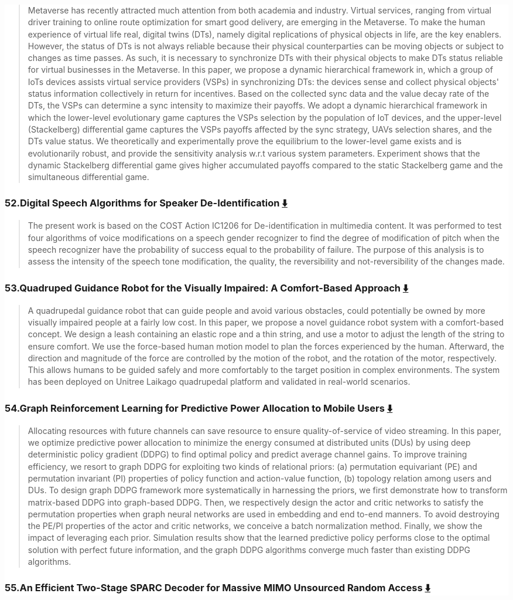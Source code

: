 >  Metaverse has recently attracted much attention from both academia and industry. Virtual services, ranging from virtual driver training to online route optimization for smart good delivery, are emerging in the Metaverse. To make the human experience of virtual life real, digital twins (DTs), namely digital replications of physical objects in life, are the key enablers. However, the status of DTs is not always reliable because their physical counterparties can be moving objects or subject to changes as time passes. As such, it is necessary to synchronize DTs with their physical objects to make DTs status reliable for virtual businesses in the Metaverse. In this paper, we propose a dynamic hierarchical framework in, which a group of IoTs devices assists virtual service providers (VSPs) in synchronizing DTs: the devices sense and collect physical objects' status information collectively in return for incentives. Based on the collected sync data and the value decay rate of the DTs, the VSPs can determine a sync intensity to maximize their payoffs. We adopt a dynamic hierarchical framework in which the lower-level evolutionary game captures the VSPs selection by the population of IoT devices, and the upper-level (Stackelberg) differential game captures the VSPs payoffs affected by the sync strategy, UAVs selection shares, and the DTs value status. We theoretically and experimentally prove the equilibrium to the lower-level game exists and is evolutionarily robust, and provide the sensitivity analysis w.r.t various system parameters. Experiment shows that the dynamic Stackelberg differential game gives higher accumulated payoffs compared to the static Stackelberg game and the simultaneous differential game.      
### 52.Digital Speech Algorithms for Speaker De-Identification  [ :arrow_down: ](https://arxiv.org/pdf/2203.03932.pdf)
>  The present work is based on the COST Action IC1206 for De-identification in multimedia content. It was performed to test four algorithms of voice modifications on a speech gender recognizer to find the degree of modification of pitch when the speech recognizer have the probability of success equal to the probability of failure. The purpose of this analysis is to assess the intensity of the speech tone modification, the quality, the reversibility and not-reversibility of the changes made.      
### 53.Quadruped Guidance Robot for the Visually Impaired: A Comfort-Based Approach  [ :arrow_down: ](https://arxiv.org/pdf/2203.03927.pdf)
>  A quadrupedal guidance robot that can guide people and avoid various obstacles, could potentially be owned by more visually impaired people at a fairly low cost. In this paper, we propose a novel guidance robot system with a comfort-based concept. We design a leash containing an elastic rope and a thin string, and use a motor to adjust the length of the string to ensure comfort. We use the force-based human motion model to plan the forces experienced by the human. Afterward, the direction and magnitude of the force are controlled by the motion of the robot, and the rotation of the motor, respectively. This allows humans to be guided safely and more comfortably to the target position in complex environments. The system has been deployed on Unitree Laikago quadrupedal platform and validated in real-world scenarios.      
### 54.Graph Reinforcement Learning for Predictive Power Allocation to Mobile Users  [ :arrow_down: ](https://arxiv.org/pdf/2203.03906.pdf)
>  Allocating resources with future channels can save resource to ensure quality-of-service of video streaming. In this paper, we optimize predictive power allocation to minimize the energy consumed at distributed units (DUs) by using deep deterministic policy gradient (DDPG) to find optimal policy and predict average channel gains. To improve training efficiency, we resort to graph DDPG for exploiting two kinds of relational priors: (a) permutation equivariant (PE) and permutation invariant (PI) properties of policy function and action-value function, (b) topology relation among users and DUs. To design graph DDPG framework more systematically in harnessing the priors, we first demonstrate how to transform matrix-based DDPG into graph-based DDPG. Then, we respectively design the actor and critic networks to satisfy the permutation properties when graph neural networks are used in embedding and end to-end manners. To avoid destroying the PE/PI properties of the actor and critic networks, we conceive a batch normalization method. Finally, we show the impact of leveraging each prior. Simulation results show that the learned predictive policy performs close to the optimal solution with perfect future information, and the graph DDPG algorithms converge much faster than existing DDPG algorithms.      
### 55.An Efficient Two-Stage SPARC Decoder for Massive MIMO Unsourced Random Access  [ :arrow_down: ](https://arxiv.org/pdf/2203.03836.pdf)